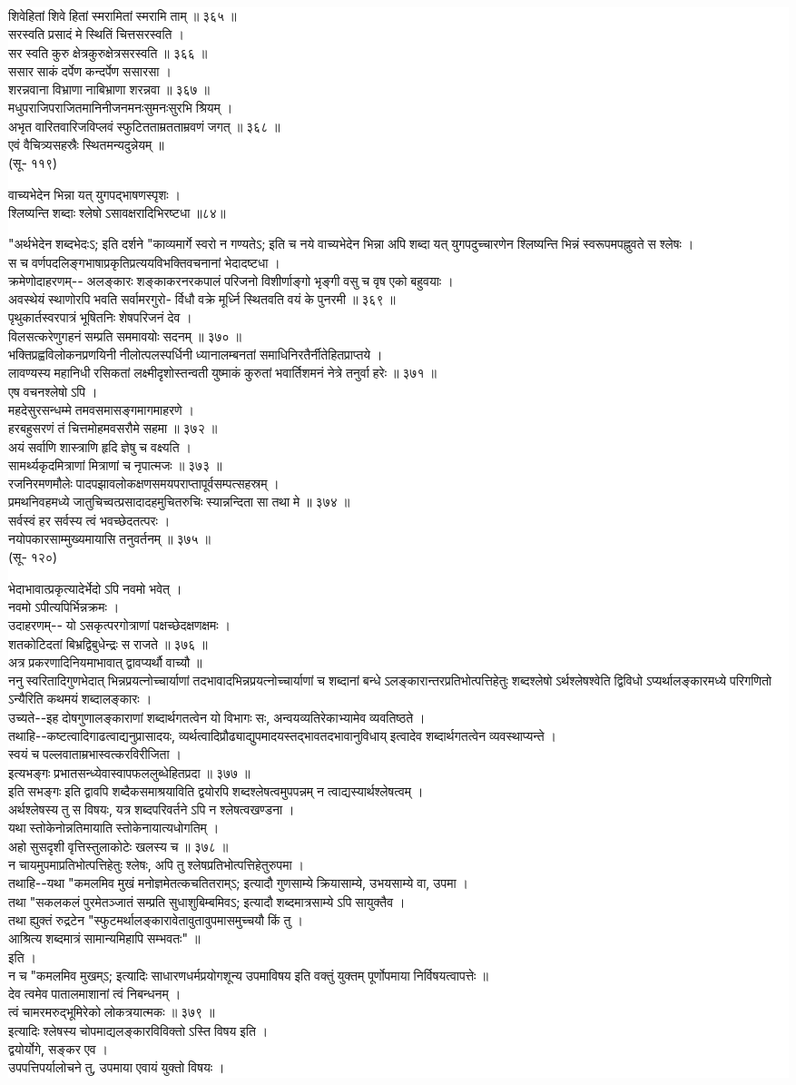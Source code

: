 शिवेहितां शिवे हितां स्मरामितां स्मरामि ताम् ॥ ३६५ ॥  
सरस्वति प्रसादं मे स्थितिं चित्तसरस्वति ।  
सर स्वति कुरु क्षेत्रकुरुक्षेत्रसरस्वति ॥ ३६६ ॥  
ससार साकं दर्पेण कन्दर्पेण ससारसा ।  
शरन्नवाना विभ्राणा नाबिभ्राणा शरन्नवा ॥ ३६७ ॥  
मधुपराजिपराजितमानिनीजनमनःसुमनःसुरभि श्रियम् ।  
अभृत वारितवारिजविप्लवं स्फुटितताम्रतताम्रवणं जगत् ॥ ३६८ ॥  
एवं वैचित्र्यसहस्रैः स्थितमन्यदुन्नेयम् ॥  
(सू- ११९)  
    
वाच्यभेदेन भिन्ना यत् युगपद्भाषणस्पृशः ।  
श्लिष्यन्ति शब्दाः श्लेषो ऽसावक्षरादिभिरष्टधा ॥८४॥  
    
"अर्थभेदेन शब्दभेदःऽ; इति दर्शने "काव्यमार्गे स्वरो न गण्यतेऽ; इति च नये वाच्यभेदेन भिन्ना अपि शब्दा यत् युगपदुच्चारणेन श्लिष्यन्ति भिन्नं स्वरूपमपह्नुवते स श्लेषः ।  
स च वर्णपदलिङ्गभाषाप्रकृतिप्रत्ययविभक्तिवचनानां भेदादष्टधा ।  
क्रमेणोदाहरणम्-- अलङ्कारः शङ्काकरनरकपालं परिजनो विशीर्णाङ्गो भृङ्गी वसु च वृष एको बहुवयाः ।  
अवस्थेयं स्थाणोरपि भवति सर्वामरगुरो- र्विधौ वक्रे मूर्ध्नि स्थितवति वयं के पुनरमी ॥ ३६९ ॥  
पृथुकार्तस्वरपात्रं भूषितनिः शेषपरिजनं देव ।  
विलसत्करेणुगहनं सम्प्रति सममावयोः सदनम् ॥ ३७० ॥  
भक्तिप्रह्वविलोकनप्रणयिनी नीलोत्पलस्पर्धिनी ध्यानालम्बनतां समाधिनिरतैर्नीतेहितप्राप्तये ।  
लावण्यस्य महानिधी रसिकतां लक्ष्मीदृशोस्तन्वती युष्माकं कुरुतां भवार्तिशमनं नेत्रे तनुर्वा हरेः ॥ ३७१ ॥  
एष वचनश्लेषो ऽपि ।  
महदेसुरसन्धम्मे तमवसमासङ्गमागमाहरणे ।  
हरबहुसरणं तं चित्तमोहमवसरौमे सहमा ॥ ३७२ ॥  
अयं सर्वाणि शास्त्राणि हृदि ज्ञेषु च वक्ष्यति ।  
सामर्थ्यकृदमित्राणां मित्राणां च नृपात्मजः ॥ ३७३ ॥  
रजनिरमणमौलेः पादपझावलोकक्षणसमयपराप्तापूर्वसम्पत्सहस्रम् ।  
प्रमथनिवहमध्ये जातुचिच्वत्प्रसादादहमुचितरुचिः स्यान्नन्दिता सा तथा मे ॥ ३७४ ॥  
सर्वस्वं हर सर्वस्य त्वं भवच्छेदतत्परः ।  
नयोपकारसाम्मुख्यमायासि तनुवर्तनम् ॥ ३७५ ॥  
(सू- १२०)  
    
भेदाभावात्प्रकृत्यादेर्भेदो ऽपि नवमो भवेत् ।  
नवमो ऽपीत्यपिर्भिन्नक्रमः ।  
उदाहरणम्-- यो ऽसकृत्परगोत्राणां पक्षच्छेदक्षणक्षमः ।  
शतकोटिदतां बिभ्रद्विबुधेन्द्रः स राजते ॥ ३७६ ॥  
अत्र प्रकरणादिनियमाभावात् द्वावप्यर्थौ वाच्यौ ॥  
ननु स्वरितादिगुणभेदात् भिन्नप्रयत्नोच्चार्याणां तदभावादभिन्नप्रयत्नोच्चार्याणां च शब्दानां बन्धे ऽलङ्कारान्तरप्रतिभोत्पत्तिहेतुः शब्दश्लेषो ऽर्थश्लेषश्वेति द्विविधो ऽप्यर्थालङ्कारमध्ये परिगणितो ऽन्यैरिति कथमयं शब्दालङ्कारः ।  
उच्यते--इह दोषगुणालङ्काराणां शब्दार्थगतत्वेन यो विभागः सः, अन्वयव्यतिरेकाभ्यामेव व्यवतिष्ठते ।  
तथाहि--कष्टत्वादिगाढत्वाद्यनुप्रासादयः, व्यर्थत्वादिप्रौढ्याद्युपमादयस्तद्भावतदभावानुविधाय् इत्वादेव शब्दार्थगतत्वेन व्यवस्थाप्यन्ते ।  
स्वयं च पल्लवाताम्रभास्वत्करविरीजिता ।  
इत्यभङ्गः प्रभातसन्ध्येवास्वापफललुब्धेहितप्रदा ॥ ३७७ ॥  
इति सभङ्गः इति द्वावपि शब्दैकसमाश्रयाविति द्वयोरपि शब्दश्लेषत्वमुपपन्नम् न त्वाद्यस्यार्थश्लेषत्वम् ।  
अर्थश्लेषस्य तु स विषयः, यत्र शब्दपरिवर्तने ऽपि न श्लेषत्वखण्डना ।  
यथा स्तोकेनोन्नतिमायाति स्तोकेनायात्यधोगतिम् ।  
अहो सुसदृशी वृत्तिस्तुलाकोटेः खलस्य च ॥ ३७८ ॥  
न चायमुपमाप्रतिभोत्पत्तिहेतुः श्लेषः, अपि तु श्लेषप्रतिभोत्पत्तिहेतुरुपमा ।  
तथाहि--यथा "कमलमिव मुखं मनोज्ञमेतत्कचतितराम्ऽ; इत्यादौ गुणसाम्ये क्रियासाम्ये, उभयसाम्ये वा, उपमा ।  
तथा "सकलकलं पुरमेतञ्जातं सम्प्रति सुधाशुबिम्बमिवऽ; इत्यादौ शब्दमात्रसाम्ये ऽपि सायुक्तैव ।  
तथा ह्युक्तं रुद्रटेन "स्फुटमर्थालङ्कारावेतावुतावुपमासमुच्चयौ किं तु ।  
आश्रित्य शब्दमात्रं सामान्यमिहापि सम्भवतः" ॥  
इति ।  
न च "कमलमिव मुखम्ऽ; इत्यादिः साधारणधर्मप्रयोगशून्य उपमाविषय इति वक्तुं युक्तम् पूर्णोपमाया निर्विषयत्वापत्तेः ॥  
देव त्वमेव पातालमाशानां त्वं निबन्धनम् ।  
त्वं चामरमरुद्भूमिरेको लोकत्रयात्मकः ॥ ३७९ ॥  
इत्यादिः श्लेषस्य चोपमाद्यलङ्कारविविक्तो ऽस्ति विषय इति ।  
द्वयोर्योगे, सङ्कर एव ।  
उपपत्तिपर्यालोचने तु, उपमाया एवायं युक्तो विषयः ।  